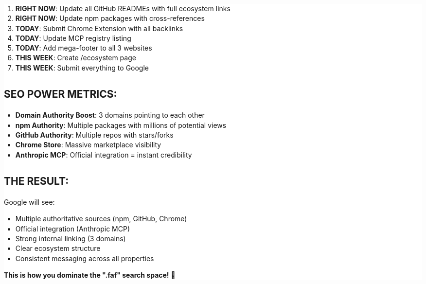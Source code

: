 1. **RIGHT NOW**: Update all GitHub READMEs with full ecosystem links
2. **RIGHT NOW**: Update npm packages with cross-references
3. **TODAY**: Submit Chrome Extension with all backlinks
4. **TODAY**: Update MCP registry listing
5. **TODAY**: Add mega-footer to all 3 websites
6. **THIS WEEK**: Create /ecosystem page
7. **THIS WEEK**: Submit everything to Google

## SEO POWER METRICS:

- **Domain Authority Boost**: 3 domains pointing to each other
- **npm Authority**: Multiple packages with millions of potential views
- **GitHub Authority**: Multiple repos with stars/forks
- **Chrome Store**: Massive marketplace visibility
- **Anthropic MCP**: Official integration = instant credibility

## THE RESULT:

Google will see:
- Multiple authoritative sources (npm, GitHub, Chrome)
- Official integration (Anthropic MCP)
- Strong internal linking (3 domains)
- Clear ecosystem structure
- Consistent messaging across all properties

**This is how you dominate the ".faf" search space!** 🚀